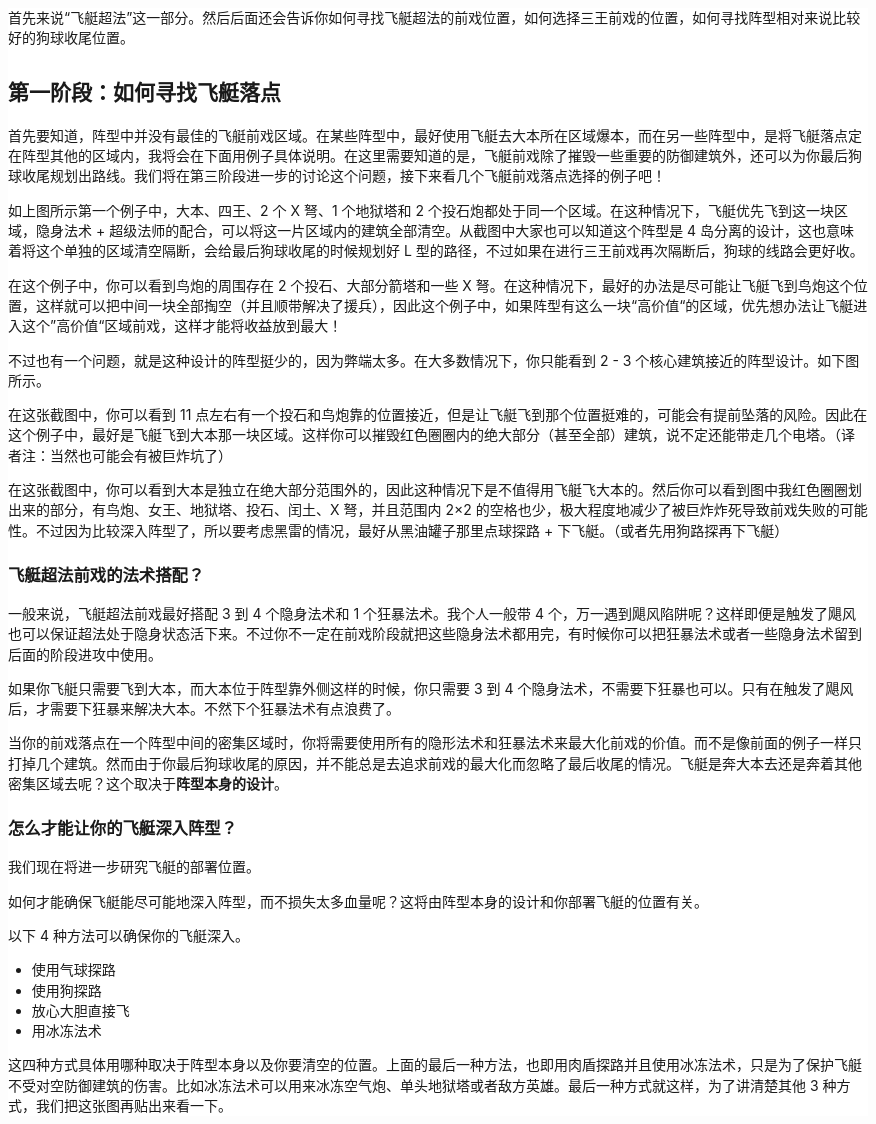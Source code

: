 首先来说“飞艇超法”这一部分。然后后面还会告诉你如何寻找飞艇超法的前戏位置，如何选择三王前戏的位置，如何寻找阵型相对来说比较好的狗球收尾位置。

## 第一阶段：如何寻找飞艇落点

首先要知道，阵型中并没有最佳的飞艇前戏区域。在某些阵型中，最好使用飞艇去大本所在区域爆本，而在另一些阵型中，是将飞艇落点定在阵型其他的区域内，我将会在下面用例子具体说明。在这里需要知道的是，飞艇前戏除了摧毁一些重要的防御建筑外，还可以为你最后狗球收尾规划出路线。我们将在第三阶段进一步的讨论这个问题，接下来看几个飞艇前戏落点选择的例子吧！

<Pic src="/p/1912/1912-1.jpg" width="553" height="342" alt="" />

如上图所示第一个例子中，大本、四王、2 个 X 弩、1 个地狱塔和 2 个投石炮都处于同一个区域。在这种情况下，飞艇优先飞到这一块区域，隐身法术 + 超级法师的配合，可以将这一片区域内的建筑全部清空。从截图中大家也可以知道这个阵型是 4 岛分离的设计，这也意味着将这个单独的区域清空隔断，会给最后狗球收尾的时候规划好 L 型的路径，不过如果在进行三王前戏再次隔断后，狗球的线路会更好收。

<Pic src="/p/1912/1912-2.jpg" width="520" height="375" alt="" />

在这个例子中，你可以看到鸟炮的周围存在 2 个投石、大部分箭塔和一些 X 弩。在这种情况下，最好的办法是尽可能让飞艇飞到鸟炮这个位置，这样就可以把中间一块全部掏空（并且顺带解决了援兵），因此这个例子中，如果阵型有这么一块“高价值“的区域，优先想办法让飞艇进入这个”高价值“区域前戏，这样才能将收益放到最大！

不过也有一个问题，就是这种设计的阵型挺少的，因为弊端太多。在大多数情况下，你只能看到 2 - 3 个核心建筑接近的阵型设计。如下图所示。

<Pic src="/p/1912/1912-3.jpg" width="472" height="346" alt="" />

在这张截图中，你可以看到 11 点左右有一个投石和鸟炮靠的位置接近，但是让飞艇飞到那个位置挺难的，可能会有提前坠落的风险。因此在这个例子中，最好是飞艇飞到大本那一块区域。这样你可以摧毁红色圈圈内的绝大部分（甚至全部）建筑，说不定还能带走几个电塔。（译者注：当然也可能会有被巨炸坑了）

<Pic src="/p/1912/1912-4-hd.png" width="1106" height="751" alt="" />

在这张截图中，你可以看到大本是独立在绝大部分范围外的，因此这种情况下是不值得用飞艇飞大本的。然后你可以看到图中我红色圈圈划出来的部分，有鸟炮、女王、地狱塔、投石、闰土、X 弩，并且范围内 2×2 的空格也少，极大程度地减少了被巨炸炸死导致前戏失败的可能性。不过因为比较深入阵型了，所以要考虑黑雷的情况，最好从黑油罐子那里点球探路 + 下飞艇。（或者先用狗路探再下飞艇）

### 飞艇超法前戏的法术搭配？

一般来说，飞艇超法前戏最好搭配 3 到 4 个隐身法术和 1 个狂暴法术。我个人一般带 4 个，万一遇到飓风陷阱呢？这样即便是触发了飓风也可以保证超法处于隐身状态活下来。不过你不一定在前戏阶段就把这些隐身法术都用完，有时候你可以把狂暴法术或者一些隐身法术留到后面的阶段进攻中使用。

如果你飞艇只需要飞到大本，而大本位于阵型靠外侧这样的时候，你只需要 3 到 4 个隐身法术，不需要下狂暴也可以。只有在触发了飓风后，才需要下狂暴来解决大本。不然下个狂暴法术有点浪费了。

<Pic src="/p/1912/1912-6.jpg" width="484" height="334" alt="" />

当你的前戏落点在一个阵型中间的密集区域时，你将需要使用所有的隐形法术和狂暴法术来最大化前戏的价值。而不是像前面的例子一样只打掉几个建筑。然而由于你最后狗球收尾的原因，并不能总是去追求前戏的最大化而忽略了最后收尾的情况。飞艇是奔大本去还是奔着其他密集区域去呢？这个取决于**阵型本身的设计**。

### 怎么才能让你的飞艇深入阵型？

我们现在将进一步研究飞艇的部署位置。

如何才能确保飞艇能尽可能地深入阵型，而不损失太多血量呢？这将由阵型本身的设计和你部署飞艇的位置有关。

以下 4 种方法可以确保你的飞艇深入。

- 使用气球探路
- 使用狗探路
- 放心大胆直接飞
- 用冰冻法术

这四种方式具体用哪种取决于阵型本身以及你要清空的位置。上面的最后一种方法，也即用肉盾探路并且使用冰冻法术，只是为了保护飞艇不受对空防御建筑的伤害。比如冰冻法术可以用来冰冻空气炮、单头地狱塔或者敌方英雄。最后一种方式就这样，为了讲清楚其他 3 种方式，我们把这张图再贴出来看一下。

<Pic src="/p/1912/1912-7-hd.png" width="1258" height="878" alt="" />
